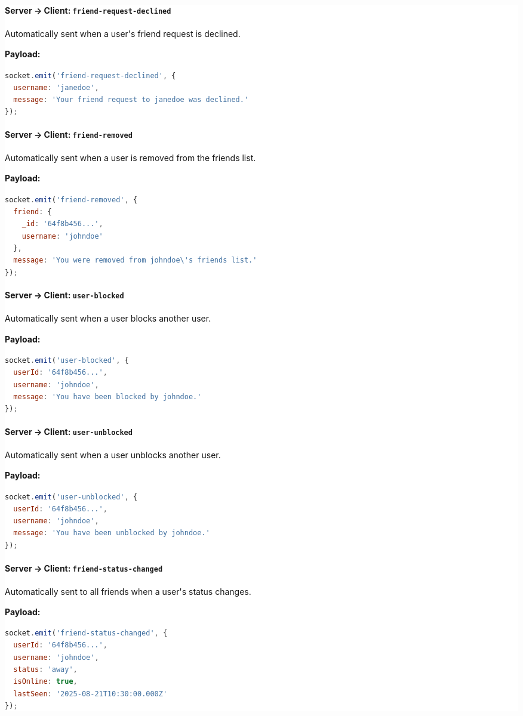 #### Server → Client: `friend-request-declined`
Automatically sent when a user's friend request is declined.

**Payload:**
```javascript
socket.emit('friend-request-declined', {
  username: 'janedoe',
  message: 'Your friend request to janedoe was declined.'
});
```

#### Server → Client: `friend-removed`
Automatically sent when a user is removed from the friends list.

**Payload:**
```javascript
socket.emit('friend-removed', {
  friend: {
    _id: '64f8b456...',
    username: 'johndoe'
  },
  message: 'You were removed from johndoe\'s friends list.'
});
```

#### Server → Client: `user-blocked`
Automatically sent when a user blocks another user.

**Payload:**
```javascript
socket.emit('user-blocked', {
  userId: '64f8b456...',
  username: 'johndoe',
  message: 'You have been blocked by johndoe.'
});
```

#### Server → Client: `user-unblocked`
Automatically sent when a user unblocks another user.

**Payload:**
```javascript
socket.emit('user-unblocked', {
  userId: '64f8b456...',
  username: 'johndoe',
  message: 'You have been unblocked by johndoe.'
});
```

#### Server → Client: `friend-status-changed`
Automatically sent to all friends when a user's status changes.

**Payload:**
```javascript
socket.emit('friend-status-changed', {
  userId: '64f8b456...',
  username: 'johndoe',
  status: 'away',
  isOnline: true,
  lastSeen: '2025-08-21T10:30:00.000Z'
});
```

